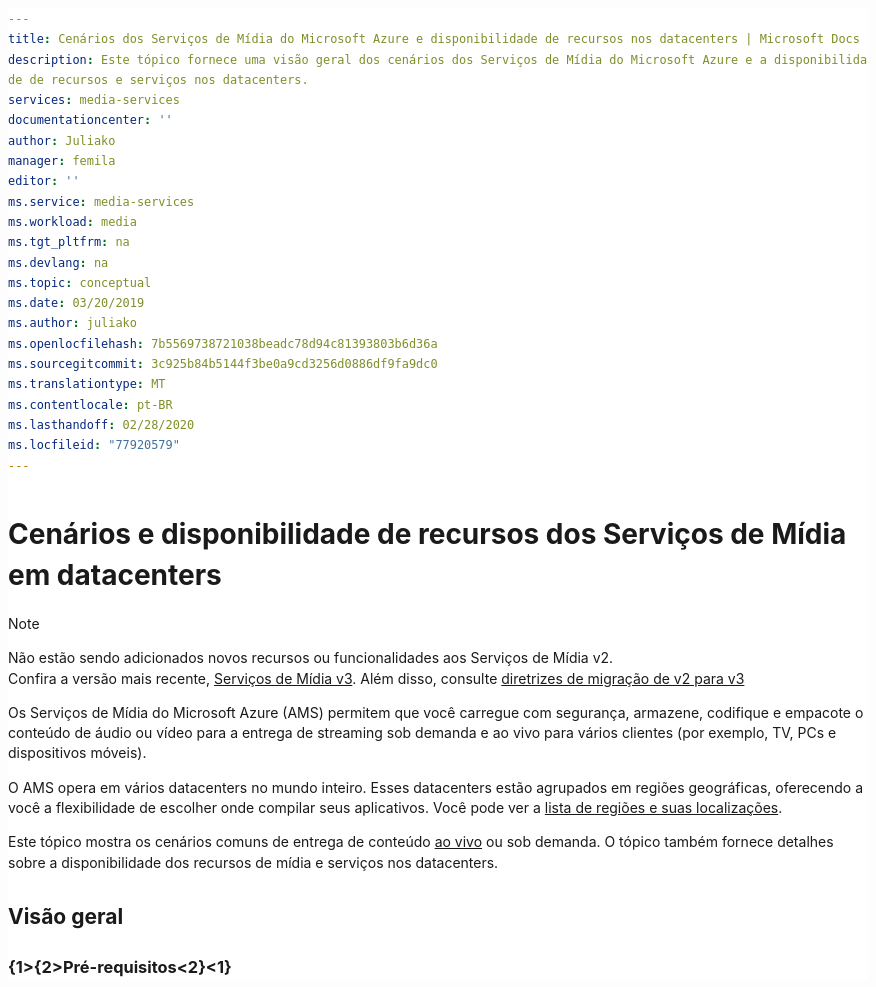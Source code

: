 ```yaml
---
title: Cenários dos Serviços de Mídia do Microsoft Azure e disponibilidade de recursos nos datacenters | Microsoft Docs
description: Este tópico fornece uma visão geral dos cenários dos Serviços de Mídia do Microsoft Azure e a disponibilidade de recursos e serviços nos datacenters.
services: media-services
documentationcenter: ''
author: Juliako
manager: femila
editor: ''
ms.service: media-services
ms.workload: media
ms.tgt_pltfrm: na
ms.devlang: na
ms.topic: conceptual
ms.date: 03/20/2019
ms.author: juliako
ms.openlocfilehash: 7b5569738721038beadc78d94c81393803b6d36a
ms.sourcegitcommit: 3c925b84b5144f3be0a9cd3256d0886df9fa9dc0
ms.translationtype: MT
ms.contentlocale: pt-BR
ms.lasthandoff: 02/28/2020
ms.locfileid: "77920579"
---
```

# <a name="scenarios-and-availability-of-media-services-features-across-datacenters"></a>Cenários e disponibilidade de recursos dos Serviços de Mídia em datacenters

> [!NOTE]
> Não estão sendo adicionados novos recursos ou funcionalidades aos Serviços de Mídia v2. <br/>Confira a versão mais recente, [Serviços de Mídia v3](https://docs.microsoft.com/azure/media-services/latest/). Além disso, consulte [diretrizes de migração de v2 para v3](../latest/migrate-from-v2-to-v3.md)

Os Serviços de Mídia do Microsoft Azure (AMS) permitem que você carregue com segurança, armazene, codifique e empacote o conteúdo de áudio ou vídeo para a entrega de streaming sob demanda e ao vivo para vários clientes (por exemplo, TV, PCs e dispositivos móveis).

O AMS opera em vários datacenters no mundo inteiro. Esses datacenters estão agrupados em regiões geográficas, oferecendo a você a flexibilidade de escolher onde compilar seus aplicativos. Você pode ver a [lista de regiões e suas localizações](https://azure.microsoft.com/regions/). 

Este tópico mostra os cenários comuns de entrega de conteúdo [ao vivo](#live_scenarios) ou sob demanda. O tópico também fornece detalhes sobre a disponibilidade dos recursos de mídia e serviços nos datacenters.

## <a name="overview"></a>Visão geral

### <a name="prerequisites"></a>{1&gt;{2&gt;Pré-requisitos&lt;2}&lt;1}
